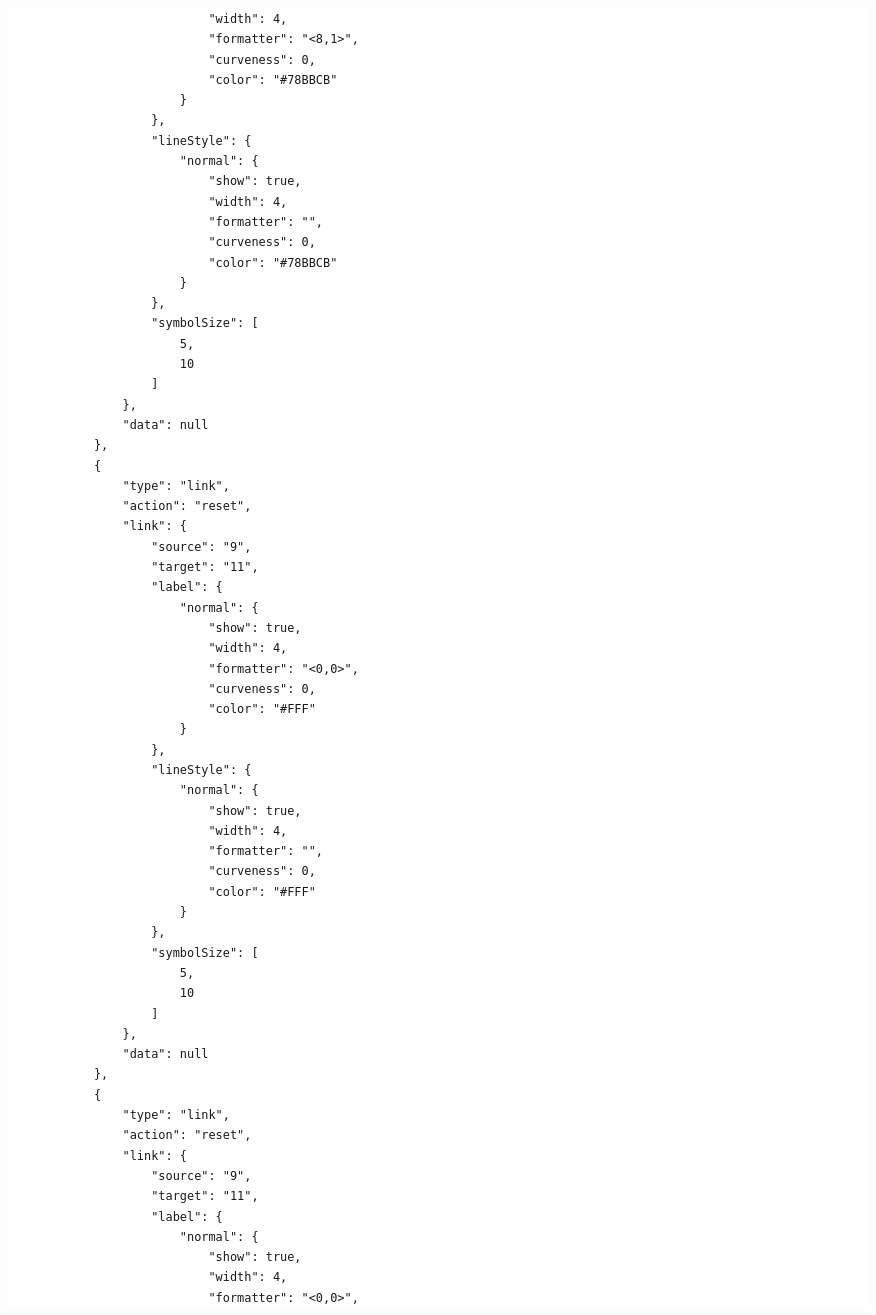                                "width": 4,
                                "formatter": "<8,1>",
                                "curveness": 0,
                                "color": "#78BBCB"
                            }
                        },
                        "lineStyle": {
                            "normal": {
                                "show": true,
                                "width": 4,
                                "formatter": "",
                                "curveness": 0,
                                "color": "#78BBCB"
                            }
                        },
                        "symbolSize": [
                            5,
                            10
                        ]
                    },
                    "data": null
                },
                {
                    "type": "link",
                    "action": "reset",
                    "link": {
                        "source": "9",
                        "target": "11",
                        "label": {
                            "normal": {
                                "show": true,
                                "width": 4,
                                "formatter": "<0,0>",
                                "curveness": 0,
                                "color": "#FFF"
                            }
                        },
                        "lineStyle": {
                            "normal": {
                                "show": true,
                                "width": 4,
                                "formatter": "",
                                "curveness": 0,
                                "color": "#FFF"
                            }
                        },
                        "symbolSize": [
                            5,
                            10
                        ]
                    },
                    "data": null
                },
                {
                    "type": "link",
                    "action": "reset",
                    "link": {
                        "source": "9",
                        "target": "11",
                        "label": {
                            "normal": {
                                "show": true,
                                "width": 4,
                                "formatter": "<0,0>",